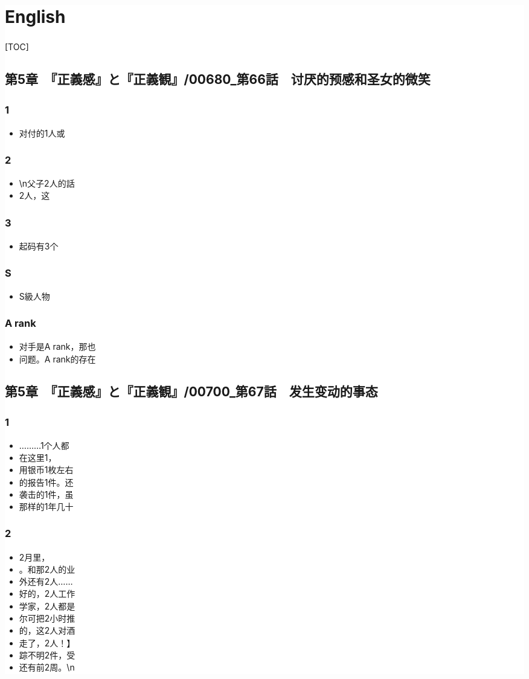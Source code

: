 # English

[TOC]

## 第5章　『正義感』と『正義観』/00680_第66話　讨厌的预感和圣女的微笑

### 1

- 对付的1人或

### 2

- \n父子2人的話
- 2人，这

### 3

- 起码有3个

### S

- S級人物

### A rank

- 对手是A rank，那也
- 问题。A rank的存在


## 第5章　『正義感』と『正義観』/00700_第67話　发生变动的事态

### 1

- ………1个人都
- 在这里1，
- 用银币1枚左右
- 的报告1件。还
- 袭击的1件，虽
- 那样的1年几十

### 2

- 2月里，
- 。和那2人的业
- 外还有2人……
- 好的，2人工作
- 学家，2人都是
- 尔可把2小时推
- 的，这2人对酒
- 走了，2人！】
- 踪不明2件，受
- 还有前2周。\n
